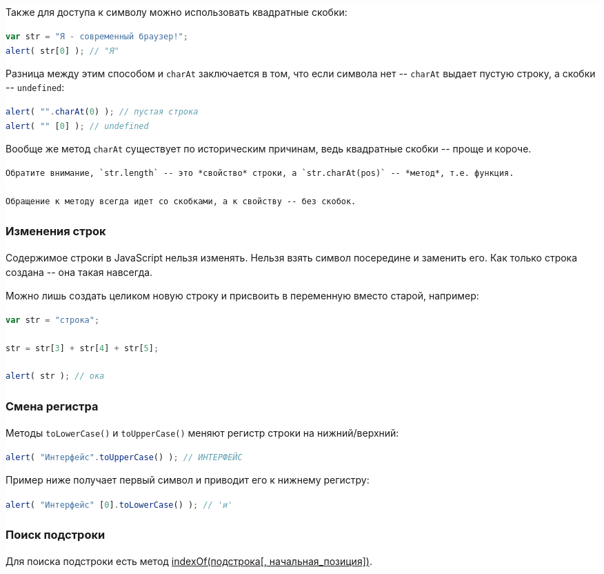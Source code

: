 Также для доступа к символу можно использовать квадратные скобки:

```js run
var str = "Я - современный браузер!";
alert( str[0] ); // "Я"
```

Разница между этим способом и `charAt` заключается в том, что если символа нет -- `charAt` выдает пустую строку, а скобки -- `undefined`:

```js run
alert( "".charAt(0) ); // пустая строка
alert( "" [0] ); // undefined
```

Вообще же метод `charAt` существует по историческим причинам, ведь квадратные скобки -- проще и короче.

```warn header="Вызов метода -- всегда со скобками"
Обратите внимание, `str.length` -- это *свойство* строки, а `str.charAt(pos)` -- *метод*, т.е. функция.

Обращение к методу всегда идет со скобками, а к свойству -- без скобок.
```

### Изменения строк

Содержимое строки в JavaScript нельзя изменять. Нельзя взять символ посередине и заменить его. Как только строка создана -- она такая навсегда.

Можно лишь создать целиком новую строку и присвоить в переменную вместо старой, например:

```js run
var str = "строка";

str = str[3] + str[4] + str[5];

alert( str ); // ока
```

### Смена регистра

Методы `toLowerCase()` и `toUpperCase()` меняют регистр строки на нижний/верхний:

```js run
alert( "Интерфейс".toUpperCase() ); // ИНТЕРФЕЙС
```

Пример ниже получает первый символ и приводит его к нижнему регистру:

```js
alert( "Интерфейс" [0].toLowerCase() ); // 'и'
```

### Поиск подстроки

Для поиска подстроки есть метод <a href="https://developer.mozilla.org/en/JavaScript/Reference/Global_Objects/String/indexOf">indexOf(подстрока[, начальная_позиция])</a>.
